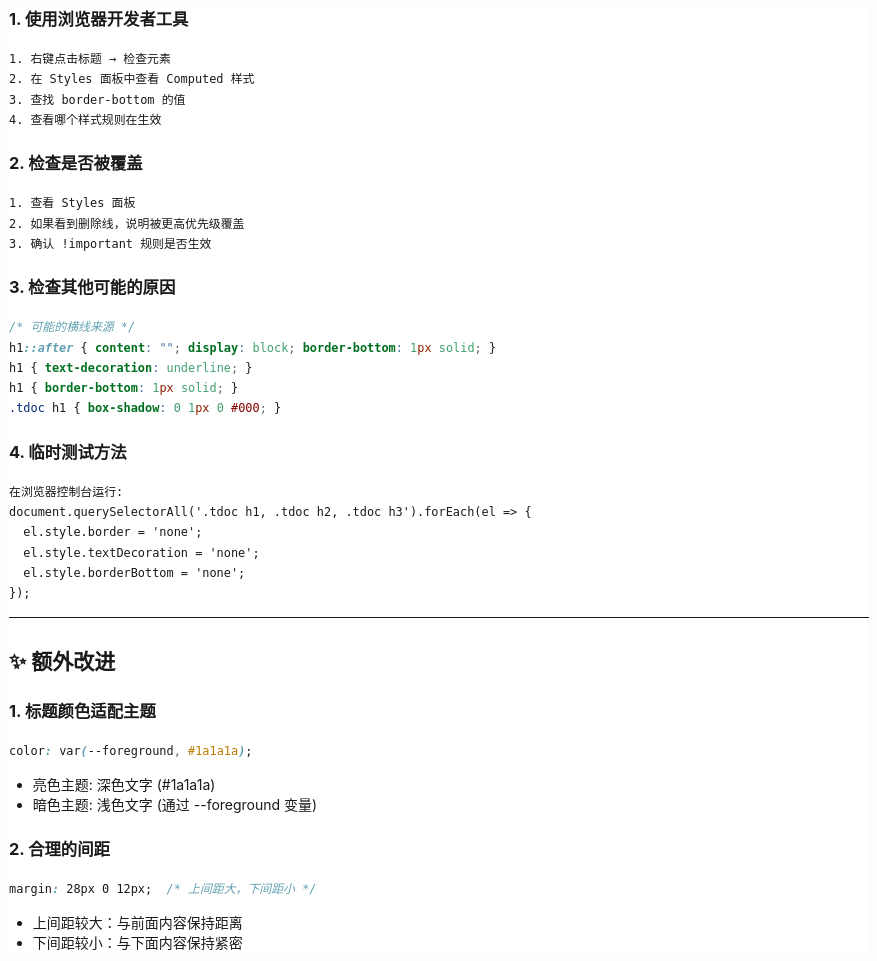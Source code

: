 ### 1. 使用浏览器开发者工具
```
1. 右键点击标题 → 检查元素
2. 在 Styles 面板中查看 Computed 样式
3. 查找 border-bottom 的值
4. 查看哪个样式规则在生效
```

### 2. 检查是否被覆盖
```
1. 查看 Styles 面板
2. 如果看到删除线，说明被更高优先级覆盖
3. 确认 !important 规则是否生效
```

### 3. 检查其他可能的原因
```css
/* 可能的横线来源 */
h1::after { content: ""; display: block; border-bottom: 1px solid; }
h1 { text-decoration: underline; }
h1 { border-bottom: 1px solid; }
.tdoc h1 { box-shadow: 0 1px 0 #000; }
```

### 4. 临时测试方法
```
在浏览器控制台运行:
document.querySelectorAll('.tdoc h1, .tdoc h2, .tdoc h3').forEach(el => {
  el.style.border = 'none';
  el.style.textDecoration = 'none';
  el.style.borderBottom = 'none';
});
```

---

## ✨ 额外改进

### 1. 标题颜色适配主题
```css
color: var(--foreground, #1a1a1a);
```
- 亮色主题: 深色文字 (#1a1a1a)
- 暗色主题: 浅色文字 (通过 --foreground 变量)

### 2. 合理的间距
```css
margin: 28px 0 12px;  /* 上间距大，下间距小 */
```
- 上间距较大：与前面内容保持距离
- 下间距较小：与下面内容保持紧密
